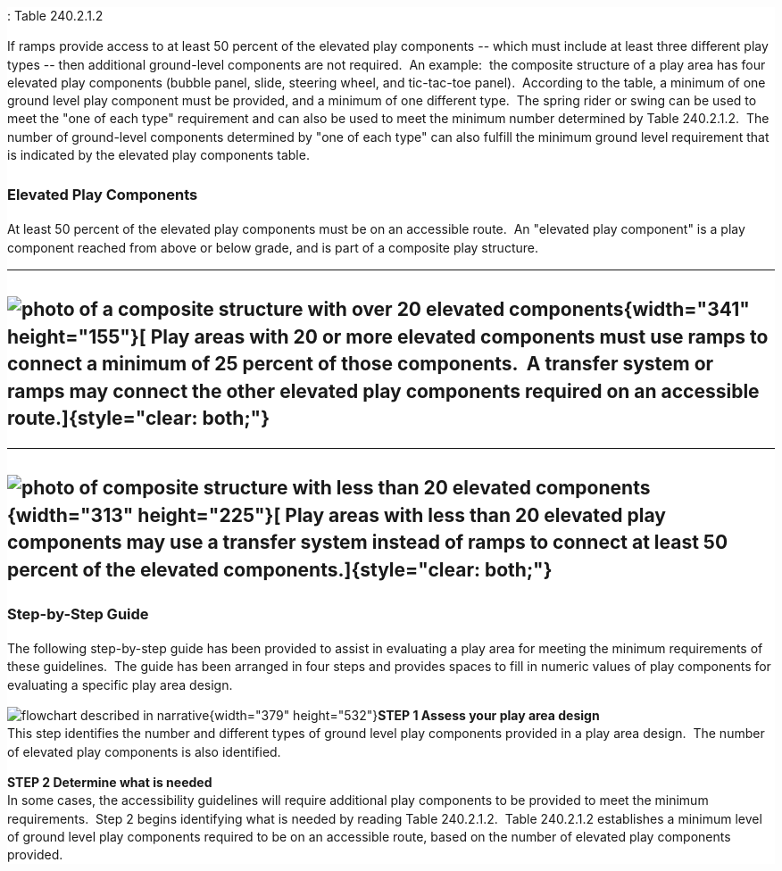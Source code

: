 
  : Table 240.2.1.2

If ramps provide access to at least 50 percent of the elevated play
components -- which must include at least three different play types --
then additional ground-level components are not required.  An example:
 the composite structure of a play area has four elevated play
components (bubble panel, slide, steering wheel, and tic-tac-toe
panel).  According to the table, a minimum of one ground level play
component must be provided, and a minimum of one different type.  The
spring rider or swing can be used to meet the "one of each type"
requirement and can also be used to meet the minimum number determined
by Table 240.2.1.2.  The number of ground-level components determined by
"one of each type" can also fulfill the minimum ground level requirement
that is indicated by the elevated play components table.

### Elevated Play Components

At least 50 percent of the elevated play components must be on an
accessible route.  An "elevated play component" is a play component
reached from above or below grade, and is part of a composite play
structure.

  -----------------------------------------------------------------------------------------------------------------------------------------------------------------------------------------------------------------------------------------------------------------------------------------------------------------------------------------------------------------------------------------------------------------------------
  ![photo of a composite structure with over 20 elevated components](/images/guidelines_standards/Recreation_Facilities/playguide/24.jpg){width="341" height="155"}[ Play areas with 20 or more elevated components must use ramps to connect a minimum of 25 percent of those components.  A transfer system or ramps may connect the other elevated play components required on an accessible route.]{style="clear: both;"}
  -----------------------------------------------------------------------------------------------------------------------------------------------------------------------------------------------------------------------------------------------------------------------------------------------------------------------------------------------------------------------------------------------------------------------------

  ----------------------------------------------------------------------------------------------------------------------------------------------------------------------------------------------------------------------------------------------------------------------------------------------------------------------------------------------------------
  ![photo of composite structure with less than 20 elevated components](/images/guidelines_standards/Recreation_Facilities/playguide/25.jpg){width="313" height="225"}[ Play areas with less than 20 elevated play components may use a transfer system instead of ramps to connect at least 50 percent of the elevated components.]{style="clear: both;"}
  ----------------------------------------------------------------------------------------------------------------------------------------------------------------------------------------------------------------------------------------------------------------------------------------------------------------------------------------------------------

### Step-by-Step Guide

The following step-by-step guide has been provided to assist in
evaluating a play area for meeting the minimum requirements of these
guidelines.  The guide has been arranged in four steps and provides
spaces to fill in numeric values of play components for evaluating a
specific play area design.

![flowchart described in
narrative](/images/guidelines_standards/Recreation_Facilities/playguide/flowchart.jpg){width="379"
height="532"}**STEP 1 Assess your play area design**\
This step identifies the number and different types of ground level play
components provided in a play area design.  The number of elevated play
components is also identified.

**STEP 2 Determine what is needed**\
In some cases, the accessibility guidelines will require additional play
components to be provided to meet the minimum requirements.  Step 2
begins identifying what is needed by reading Table 240.2.1.2.  Table
240.2.1.2 establishes a minimum level of ground level play components
required to be on an accessible route, based on the number of elevated
play components provided.
